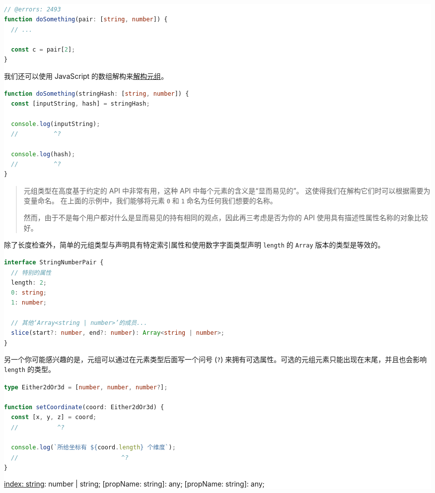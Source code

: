 ```ts twoslash
// @errors: 2493
function doSomething(pair: [string, number]) {
  // ...

  const c = pair[2];
}
```

我们还可以使用 JavaScript 的数组解构来[解构元组](https://developer.mozilla.org/zh-CN/docs/Web/JavaScript/Reference/Operators/Destructuring_assignment#解构数组)。

```ts twoslash
function doSomething(stringHash: [string, number]) {
  const [inputString, hash] = stringHash;

  console.log(inputString);
  //          ^?

  console.log(hash);
  //          ^?
}
```

> 元组类型在高度基于约定的 API 中非常有用，这种 API 中每个元素的含义是“显而易见的”。
> 这使得我们在解构它们时可以根据需要为变量命名。
> 在上面的示例中，我们能够将元素 `0` 和 `1` 命名为任何我们想要的名称。
>
> 然而，由于不是每个用户都对什么是显而易见的持有相同的观点，因此再三考虑是否为你的 API 使用具有描述性属性名称的对象比较好。

除了长度检查外，简单的元组类型与声明具有特定索引属性和使用数字字面类型声明 `length` 的 `Array` 版本的类型是等效的。

```ts twoslash
interface StringNumberPair {
  // 特别的属性
  length: 2;
  0: string;
  1: number;

  // 其他‘Array<string | number>’的成员...
  slice(start?: number, end?: number): Array<string | number>;
}
```

另一个你可能感兴趣的是，元组可以通过在元素类型后面写一个问号 (`?`) 来拥有可选属性。可选的元组元素只能出现在末尾，并且也会影响 `length` 的类型。

```ts twoslash
type Either2dOr3d = [number, number, number?];

function setCoordinate(coord: Either2dOr3d) {
  const [x, y, z] = coord;
  //           ^?

  console.log(`所给坐标有 ${coord.length} 个维度`);
  //                             ^?
}
```


  [index: number]: string;
  [index: string]: number;
  [index: string]: number | string;
  [propName: string]: any;
  [propName: string]: any;